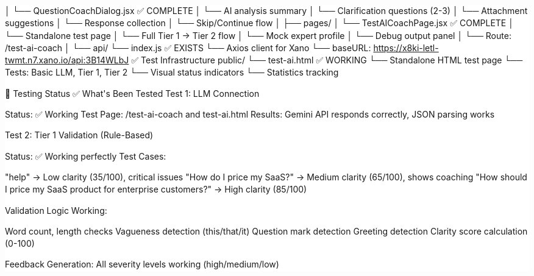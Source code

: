 │       └── QuestionCoachDialog.jsx ✅ COMPLETE
│           └── AI analysis summary
│           └── Clarification questions (2-3)
│           └── Attachment suggestions
│           └── Response collection
│           └── Skip/Continue flow
│
├── pages/
│   └── TestAICoachPage.jsx ✅ COMPLETE
│       └── Standalone test page
│       └── Full Tier 1 → Tier 2 flow
│       └── Mock expert profile
│       └── Debug output panel
│       └── Route: /test-ai-coach
│
└── api/
    └── index.js ✅ EXISTS
        └── Axios client for Xano
        └── baseURL: https://x8ki-letl-twmt.n7.xano.io/api:3B14WLbJ
✅ Test Infrastructure
public/
└── test-ai.html ✅ WORKING
    └── Standalone HTML test page
    └── Tests: Basic LLM, Tier 1, Tier 2
    └── Visual status indicators
    └── Statistics tracking

🧪 Testing Status
✅ What's Been Tested
Test 1: LLM Connection

Status: ✅ Working
Test Page: /test-ai-coach and test-ai.html
Results: Gemini API responds correctly, JSON parsing works

Test 2: Tier 1 Validation (Rule-Based)

Status: ✅ Working perfectly
Test Cases:

"help" → Low clarity (35/100), critical issues
"How do I price my SaaS?" → Medium clarity (65/100), shows coaching
"How should I price my SaaS product for enterprise customers?" → High clarity (85/100)


Validation Logic Working:

Word count, length checks
Vagueness detection (this/that/it)
Question mark detection
Greeting detection
Clarity score calculation (0-100)


Feedback Generation: All severity levels working (high/medium/low)
